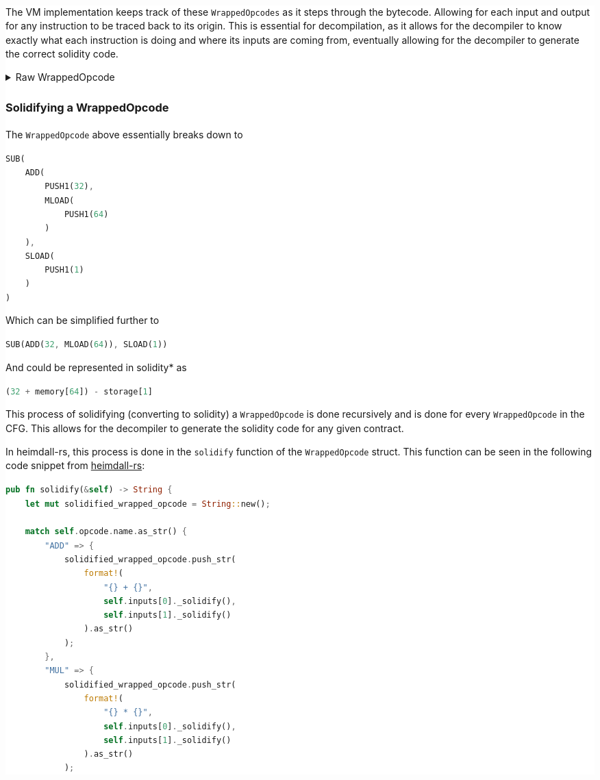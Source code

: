  
  The VM implementation keeps track of these `WrappedOpcodes` as it steps through the bytecode. Allowing for each input and output for any instruction to be traced back to its origin. This is essential for decompilation, as it allows for the decompiler to know exactly what each instruction is doing and where its inputs are coming from, eventually allowing for the decompiler to generate the correct solidity code.

  <details><summary>Raw WrappedOpcode</summary></details>

  ### Solidifying a WrappedOpcode

  The `WrappedOpcode` above essentially breaks down to

  ```rust
  SUB(
      ADD(
          PUSH1(32),
          MLOAD(
              PUSH1(64)
          )
      ),
      SLOAD(
          PUSH1(1)
      )
  )
  ```

  Which can be simplified further to

  ```rust
  SUB(ADD(32, MLOAD(64)), SLOAD(1))
  ```

  And could be represented in solidity* as

  ```rust
  (32 + memory[64]) - storage[1]
  ```

  This process of solidifying (converting to solidity) a `WrappedOpcode` is done recursively and is done for every `WrappedOpcode` in the CFG. This allows for the decompiler to generate the solidity code for any given contract.

  In heimdall-rs, this process is done in the `solidify` function of the `WrappedOpcode` struct. This function can be seen in the following code snippet from <a href="https://github.com/Jon-Becker/heimdall-rs/blob/8157fae82bcf3b16a74e8fcb7ed0e53a62f56001/common/src/ether/solidity.rs#L24">heimdall-rs</a>:

  ```rust
  pub fn solidify(&self) -> String {
      let mut solidified_wrapped_opcode = String::new();

      match self.opcode.name.as_str() {
          "ADD" => {
              solidified_wrapped_opcode.push_str(
                  format!(
                      "{} + {}",
                      self.inputs[0]._solidify(),
                      self.inputs[1]._solidify()
                  ).as_str()
              );
          },
          "MUL" => {
              solidified_wrapped_opcode.push_str(
                  format!(
                      "{} * {}",
                      self.inputs[0]._solidify(),
                      self.inputs[1]._solidify()
                  ).as_str()
              );
  ```